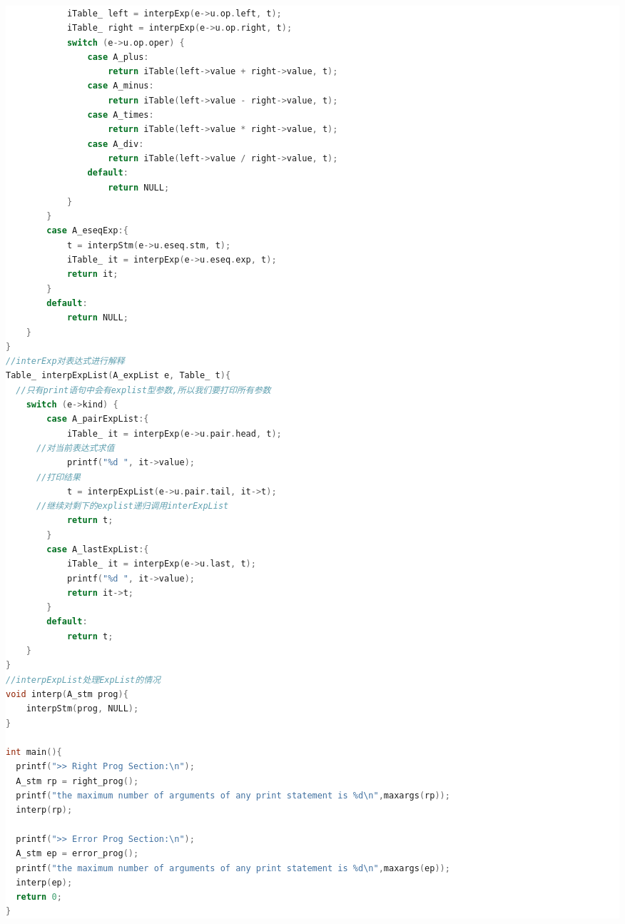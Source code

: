 ```c
			iTable_ left = interpExp(e->u.op.left, t);
			iTable_ right = interpExp(e->u.op.right, t);
			switch (e->u.op.oper) {
				case A_plus:
					return iTable(left->value + right->value, t);
				case A_minus:
					return iTable(left->value - right->value, t);
				case A_times:
					return iTable(left->value * right->value, t);
				case A_div:
					return iTable(left->value / right->value, t);
				default:
					return NULL;
			}
		}
		case A_eseqExp:{
			t = interpStm(e->u.eseq.stm, t);
			iTable_ it = interpExp(e->u.eseq.exp, t);
			return it;
		}
		default:
			return NULL;
	}
}
//interExp对表达式进行解释
Table_ interpExpList(A_expList e, Table_ t){
  //只有print语句中会有explist型参数,所以我们要打印所有参数
	switch (e->kind) {
		case A_pairExpList:{
			iTable_ it = interpExp(e->u.pair.head, t);
      //对当前表达式求值
			printf("%d ", it->value);
      //打印结果
			t = interpExpList(e->u.pair.tail, it->t);
      //继续对剩下的explist递归调用interExpList
			return t;
		}
		case A_lastExpList:{
			iTable_ it = interpExp(e->u.last, t);
			printf("%d ", it->value);
			return it->t;
		}
		default:
			return t;
	}
}
//interpExpList处理ExpList的情况
void interp(A_stm prog){
	interpStm(prog, NULL);
}

int main(){
  printf(">> Right Prog Section:\n");
  A_stm rp = right_prog();
  printf("the maximum number of arguments of any print statement is %d\n",maxargs(rp));
  interp(rp);

  printf(">> Error Prog Section:\n");
  A_stm ep = error_prog();
  printf("the maximum number of arguments of any print statement is %d\n",maxargs(ep));
  interp(ep);
  return 0;
}
```